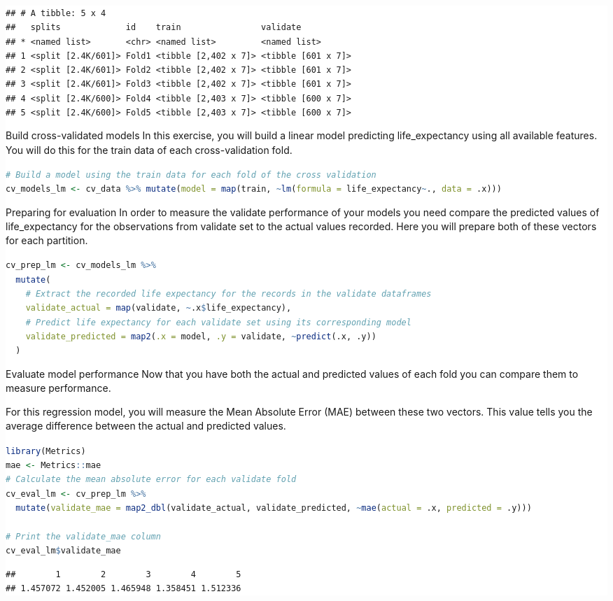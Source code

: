 ```
## # A tibble: 5 x 4
##   splits             id    train                validate          
## * <named list>       <chr> <named list>         <named list>      
## 1 <split [2.4K/601]> Fold1 <tibble [2,402 x 7]> <tibble [601 x 7]>
## 2 <split [2.4K/601]> Fold2 <tibble [2,402 x 7]> <tibble [601 x 7]>
## 3 <split [2.4K/601]> Fold3 <tibble [2,402 x 7]> <tibble [601 x 7]>
## 4 <split [2.4K/600]> Fold4 <tibble [2,403 x 7]> <tibble [600 x 7]>
## 5 <split [2.4K/600]> Fold5 <tibble [2,403 x 7]> <tibble [600 x 7]>
```

Build cross-validated models
In this exercise, you will build a linear model predicting life_expectancy using all available features. You will do this for the train data of each cross-validation fold.


```r
# Build a model using the train data for each fold of the cross validation
cv_models_lm <- cv_data %>% mutate(model = map(train, ~lm(formula = life_expectancy~., data = .x)))
```

Preparing for evaluation
In order to measure the validate performance of your models you need compare the predicted values of life_expectancy for the observations from validate set to the actual values recorded. Here you will prepare both of these vectors for each partition.


```r
cv_prep_lm <- cv_models_lm %>% 
  mutate(
    # Extract the recorded life expectancy for the records in the validate dataframes
    validate_actual = map(validate, ~.x$life_expectancy),
    # Predict life expectancy for each validate set using its corresponding model
    validate_predicted = map2(.x = model, .y = validate, ~predict(.x, .y))
  )
```

Evaluate model performance
Now that you have both the actual and predicted values of each fold you can compare them to measure performance.

For this regression model, you will measure the Mean Absolute Error (MAE) between these two vectors. This value tells you the average difference between the actual and predicted values.


```r
library(Metrics)
mae <- Metrics::mae
# Calculate the mean absolute error for each validate fold       
cv_eval_lm <- cv_prep_lm %>% 
  mutate(validate_mae = map2_dbl(validate_actual, validate_predicted, ~mae(actual = .x, predicted = .y)))

# Print the validate_mae column
cv_eval_lm$validate_mae
```

```
##        1        2        3        4        5 
## 1.457072 1.452005 1.465948 1.358451 1.512336
```
